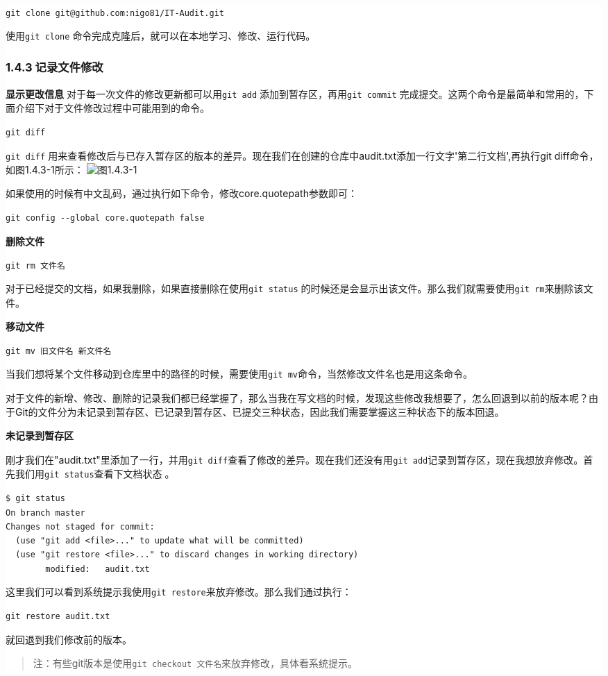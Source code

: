 ```Git
git clone git@github.com:nigo81/IT-Audit.git
```
使用`git clone` 命令完成克隆后，就可以在本地学习、修改、运行代码。


### 1.4.3 记录文件修改

**显示更改信息**
对于每一次文件的修改更新都可以用`git add` 添加到暂存区，再用`git commit` 完成提交。这两个命令是最简单和常用的，下面介绍下对于文件修改过程中可能用到的命令。

```Git
git diff
```

`git diff` 用来查看修改后与已存入暂存区的版本的差异。现在我们在创建的仓库中audit.txt添加一行文字'第二行文档',再执行git diff命令，如图1.4.3-1所示：
![图1.4.3-1](pictures/1.4.3-1.png) 

如果使用的时候有中文乱码，通过执行如下命令，修改core.quotepath参数即可：
```Git
git config --global core.quotepath false
```

**删除文件**
```Git
git rm 文件名
```

对于已经提交的文档，如果我删除，如果直接删除在使用`git status` 的时候还是会显示出该文件。那么我们就需要使用`git rm`来删除该文件。

**移动文件** 
```Git
git mv 旧文件名 新文件名
```

当我们想将某个文件移动到仓库里中的路径的时候，需要使用`git mv`命令，当然修改文件名也是用这条命令。

对于文件的新增、修改、删除的记录我们都已经掌握了，那么当我在写文档的时候，发现这些修改我想要了，怎么回退到以前的版本呢？由于Git的文件分为未记录到暂存区、已记录到暂存区、已提交三种状态，因此我们需要掌握这三种状态下的版本回退。

**未记录到暂存区** 

刚才我们在"audit.txt"里添加了一行，并用`git diff`查看了修改的差异。现在我们还没有用`git add`记录到暂存区，现在我想放弃修改。首先我们用`git status`查看下文档状态 。
```Git
$ git status
On branch master
Changes not staged for commit:
  (use "git add <file>..." to update what will be committed)
  (use "git restore <file>..." to discard changes in working directory)
        modified:   audit.txt

```
这里我们可以看到系统提示我使用`git restore`来放弃修改。那么我们通过执行：
```Git
git restore audit.txt
```
就回退到我们修改前的版本。
> 注：有些git版本是使用`git checkout 文件名`来放弃修改，具体看系统提示。
